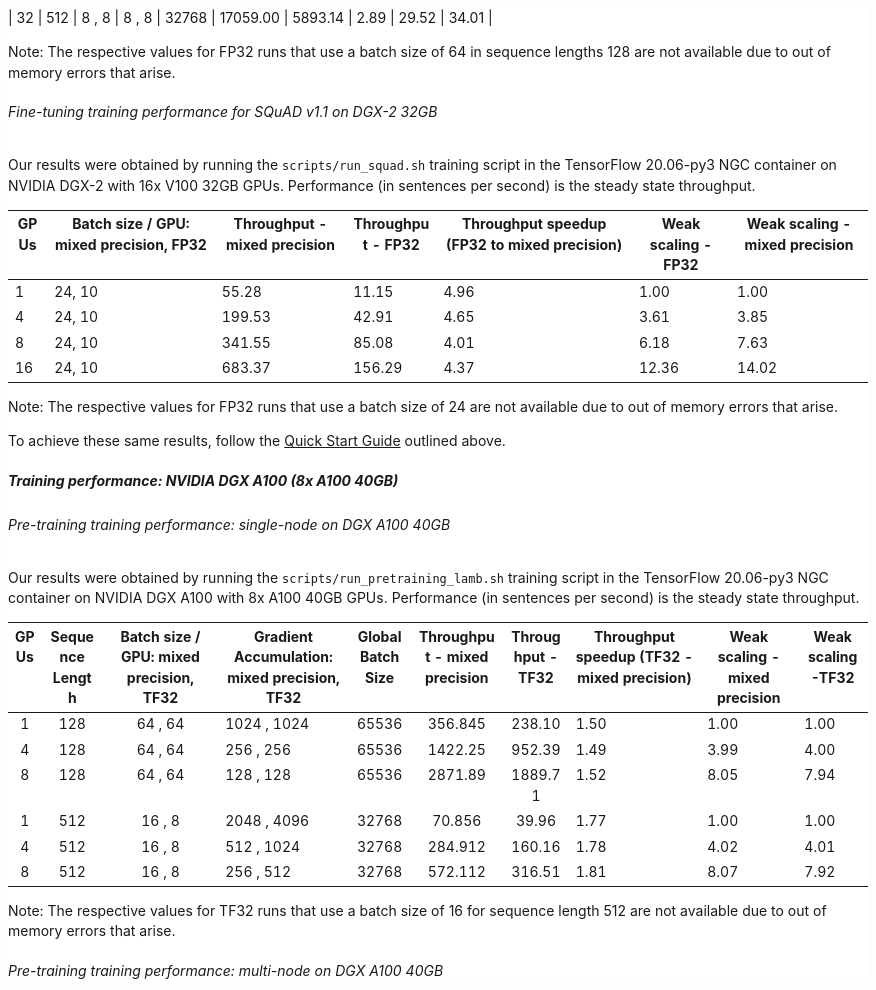 |            32 |                 512 | 8 , 8                                       | 8 , 8                                            |                 32768 |                         17059.00 |               5893.14 |                                            2.89 |                              29.52 |                   34.01 |

Note: The respective values for FP32 runs that use a batch size of 64 in sequence lengths 128 are not available due to out of memory errors that arise.

###### Fine-tuning training performance for SQuAD v1.1 on DGX-2 32GB

Our results were obtained by running the `scripts/run_squad.sh` training script in the TensorFlow 20.06-py3 NGC container on NVIDIA DGX-2 with 16x V100 32GB GPUs. Performance (in sentences per second) is the steady state throughput.

| **GPUs** | **Batch size / GPU: mixed precision, FP32** | **Throughput - mixed precision** | **Throughput - FP32** | **Throughput speedup (FP32 to mixed precision)** | **Weak scaling - FP32** | **Weak scaling - mixed precision** |
|----------|---------------------------------------------|----------------------------------|-----------------------|--------------------------------------------------|-------------------------|------------------------------------|
|        1 | 24, 10                                      |                            55.28 |                 11.15 |                                             4.96 |                    1.00 |                               1.00 |
|        4 | 24, 10                                      |                           199.53 |                 42.91 |                                             4.65 |                    3.61 |                               3.85 |
|        8 | 24, 10                                      |                           341.55 |                 85.08 |                                             4.01 |                    6.18 |                               7.63 |
|       16 | 24, 10                                      |                           683.37 |                156.29 |                                             4.37 |                   12.36 |                              14.02 |

Note: The respective values for FP32 runs that use a batch size of 24 are not available due to out of memory errors that arise.

To achieve these same results, follow the [Quick Start Guide](#quick-start-guide) outlined above.

##### Training performance: NVIDIA DGX A100 (8x A100 40GB)

###### Pre-training training performance: single-node on DGX A100 40GB

Our results were obtained by running the `scripts/run_pretraining_lamb.sh` training script in the TensorFlow 20.06-py3 NGC container on NVIDIA DGX A100 with 8x A100 40GB GPUs. Performance (in sentences per second) is the steady state throughput.

| **GPUs** | **Sequence Length** | **Batch size / GPU: mixed precision, TF32** | **Gradient Accumulation: mixed precision, TF32** | **Global Batch Size** | **Throughput - mixed precision** | **Throughput - TF32** | **Throughput speedup (TF32 - mixed precision)** | **Weak scaling - mixed precision** | **Weak scaling -TF32** |
|:--------:|:-------------------:|:-------------------------------------------:|--------------------------------------------------|:---------------------:|:--------------------------------:|:---------------------:|-------------------------------------------------|------------------------------------|------------------------|
|        1 |                 128 | 64 , 64                                     | 1024 , 1024                                      |                 65536 |                          356.845 |                238.10 |                                            1.50 |                               1.00 |                   1.00 |
|        4 |                 128 | 64 , 64                                     | 256 , 256                                        |                 65536 |                          1422.25 |                952.39 |                                            1.49 |                               3.99 |                   4.00 |
|        8 |                 128 | 64 , 64                                     | 128 , 128                                        |                 65536 |                          2871.89 |               1889.71 |                                            1.52 |                               8.05 |                   7.94 |
|        1 |                 512 | 16 , 8                                      | 2048 , 4096                                      |                 32768 |                           70.856 |                 39.96 |                                            1.77 |                               1.00 |                   1.00 |
|        4 |                 512 | 16 , 8                                      | 512 , 1024                                       |                 32768 |                          284.912 |                160.16 |                                            1.78 |                               4.02 |                   4.01 |
|        8 |                 512 | 16 , 8                                      | 256 , 512                                        |                 32768 |                          572.112 |                316.51 |                                            1.81 |                               8.07 |                   7.92 |

Note: The respective values for TF32 runs that use a batch size of 16 for sequence length 512 are not available due to out of memory errors that arise.

###### Pre-training training performance: multi-node on DGX A100 40GB
